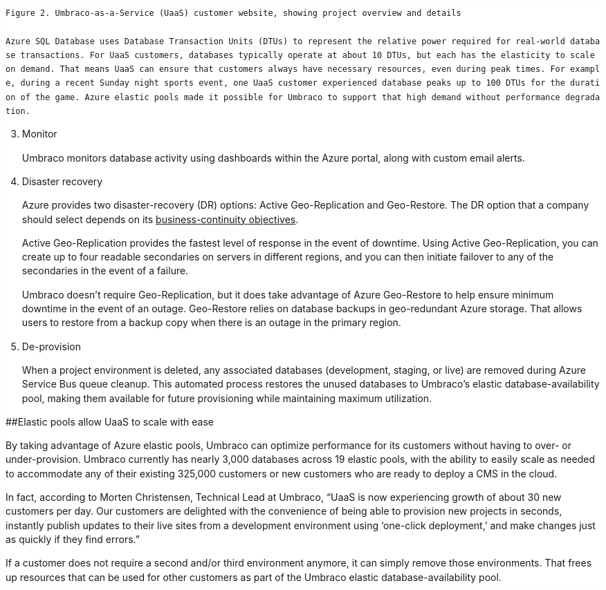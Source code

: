     Figure 2. Umbraco-as-a-Service (UaaS) customer website, showing project overview and details

    Azure SQL Database uses Database Transaction Units (DTUs) to represent the relative power required for real-world database transactions. For UaaS customers, databases typically operate at about 10 DTUs, but each has the elasticity to scale on demand. That means UaaS can ensure that customers always have necessary resources, even during peak times. For example, during a recent Sunday night sports event, one UaaS customer experienced database peaks up to 100 DTUs for the duration of the game. Azure elastic pools made it possible for Umbraco to support that high demand without performance degradation.

3. Monitor

    Umbraco monitors database activity using dashboards within the Azure portal, along with custom email alerts.

4. Disaster recovery

    Azure provides two disaster-recovery (DR) options: Active Geo-Replication and Geo-Restore. The DR option that a company should select depends on its [business-continuity objectives](./sql-database-business-continuity.md).

    Active Geo-Replication provides the fastest level of response in the event of downtime. Using Active Geo-Replication, you can create up to four readable secondaries on servers in different regions, and you can then initiate failover to any of the secondaries in the event of a failure.

    Umbraco doesn’t require Geo-Replication, but it does take advantage of Azure Geo-Restore to help ensure minimum downtime in the event of an outage. Geo-Restore relies on database backups in geo-redundant Azure storage. That allows users to restore from a backup copy when there is an outage in the primary region.

5. De-provision

    When a project environment is deleted, any associated databases (development, staging, or live) are removed during Azure Service Bus queue cleanup. This automated process restores the unused databases to Umbraco’s elastic database-availability pool, making them available for future provisioning while maintaining maximum utilization.

##Elastic pools allow UaaS to scale with ease

By taking advantage of Azure elastic pools, Umbraco can optimize performance for its customers without having to over- or under-provision. Umbraco currently has nearly 3,000 databases across 19 elastic pools, with the ability to easily scale as needed to accommodate any of their existing 325,000 customers or new customers who are ready to deploy a CMS in the cloud.

In fact, according to Morten Christensen, Technical Lead at Umbraco, “UaaS is now experiencing growth of about 30 new customers per day. Our customers are delighted with the convenience of being able to provision new projects in seconds, instantly publish updates to their live sites from a development environment using ‘one-click deployment,’ and make changes just as quickly if they find errors.”

If a customer does not require a second and/or third environment anymore, it can simply remove those environments. That frees up resources that can be used for other customers as part of the Umbraco elastic database-availability pool.
